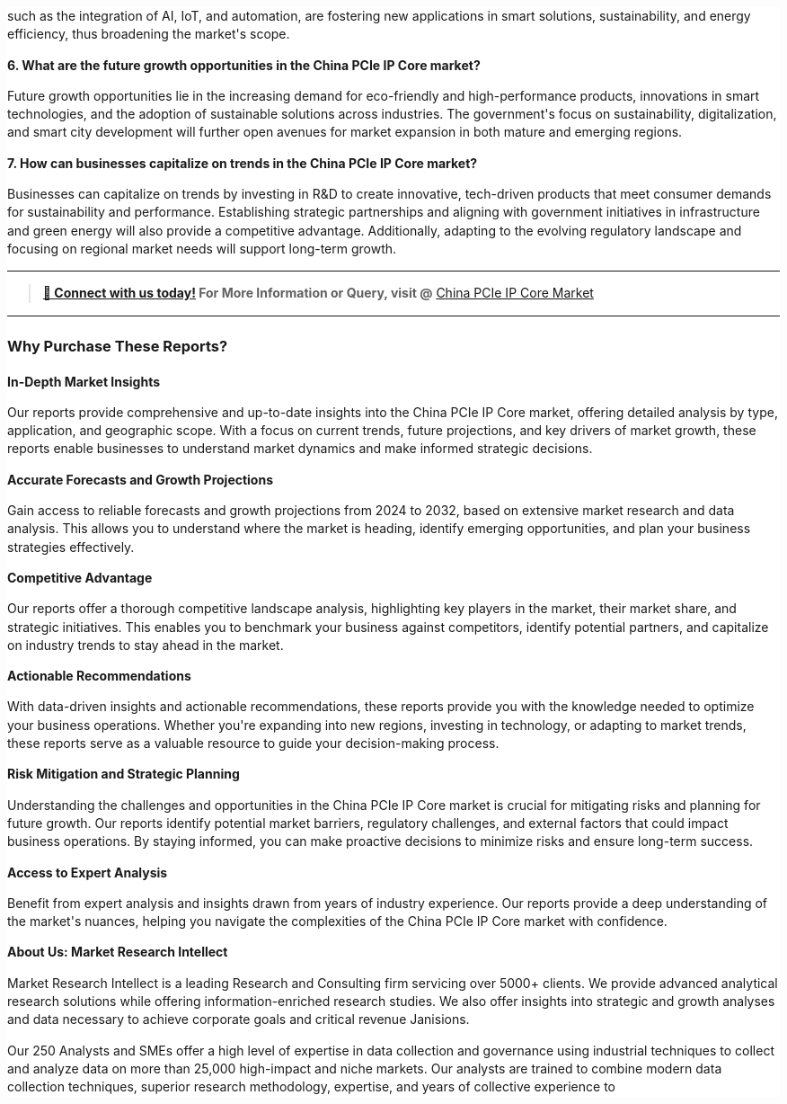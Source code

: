 such as the integration of AI, IoT, and automation, are fostering new applications in smart solutions, sustainability, and energy efficiency, thus broadening the market's scope.</p><p class="" data-start="2404" data-end="2849"><strong data-start="2404" data-end="2477">6. What are the future growth opportunities in the China PCIe IP Core market?</strong></p><p class="" data-start="2404" data-end="2849">Future growth opportunities lie in the increasing demand for eco-friendly and high-performance products, innovations in smart technologies, and the adoption of sustainable solutions across industries. The government's focus on sustainability, digitalization, and smart city development will further open avenues for market expansion in both mature and emerging regions.</p><p class="" data-start="2851" data-end="3371"><strong data-start="2851" data-end="2923">7. How can businesses capitalize on trends in the China PCIe IP Core market?</strong></p><p class="" data-start="2851" data-end="3371">Businesses can capitalize on trends by investing in R&amp;D to create innovative, tech-driven products that meet consumer demands for sustainability and performance. Establishing strategic partnerships and aligning with government initiatives in infrastructure and green energy will also provide a competitive advantage. Additionally, adapting to the evolving regulatory landscape and focusing on regional market needs will support long-term growth.</p><hr /><blockquote><p><span class="font-[700]"><strong><a href="https://www.marketresearchintellect.com/product/pcie-ip-core-market/?utm_source=Linkedin&utm_medium=016">📩 Connect with us today!</a> For More Information or Query, visit&nbsp;@</strong>&nbsp;</span><span class="font-[700]"><a href="https://www.marketresearchintellect.com/product/pcie-ip-core-market/?utm_source=Linkedin&utm_medium=016" target="_blank" data-tracking-control-name="article-ssr-frontend-pulse_little-text-block" data-tracking-will-navigate="" data-test-link="">China PCIe IP Core Market</a></span></p></blockquote><hr /><h3 class="" data-start="164" data-end="199"><strong data-start="168" data-end="199">Why Purchase These Reports?</strong></h3><p class="" data-start="201" data-end="575"><strong data-start="201" data-end="229">In-Depth Market Insights</strong></p><p class="" data-start="201" data-end="575">Our reports provide comprehensive and up-to-date insights into the China PCIe IP Core market, offering detailed analysis by type, application, and geographic scope. With a focus on current trends, future projections, and key drivers of market growth, these reports enable businesses to understand market dynamics and make informed strategic decisions.</p><p class="" data-start="577" data-end="893"><strong data-start="577" data-end="622">Accurate Forecasts and Growth Projections</strong></p><p class="" data-start="577" data-end="893">Gain access to reliable forecasts and growth projections from 2024 to 2032, based on extensive market research and data analysis. This allows you to understand where the market is heading, identify emerging opportunities, and plan your business strategies effectively.</p><p class="" data-start="895" data-end="1227"><strong data-start="895" data-end="920">Competitive Advantage</strong></p><p class="" data-start="895" data-end="1227">Our reports offer a thorough competitive landscape analysis, highlighting key players in the market, their market share, and strategic initiatives. This enables you to benchmark your business against competitors, identify potential partners, and capitalize on industry trends to stay ahead in the market.</p><p class="" data-start="1229" data-end="1589"><strong data-start="1229" data-end="1259">Actionable Recommendations</strong></p><p class="" data-start="1229" data-end="1589">With data-driven insights and actionable recommendations, these reports provide you with the knowledge needed to optimize your business operations. Whether you're expanding into new regions, investing in technology, or adapting to market trends, these reports serve as a valuable resource to guide your decision-making process.</p><p class="" data-start="1591" data-end="2004"><strong data-start="1591" data-end="1633">Risk Mitigation and Strategic Planning</strong></p><p class="" data-start="1591" data-end="2004">Understanding the challenges and opportunities in the China PCIe IP Core market is crucial for mitigating risks and planning for future growth. Our reports identify potential market barriers, regulatory challenges, and external factors that could impact business operations. By staying informed, you can make proactive decisions to minimize risks and ensure long-term success.</p><p class="" data-start="2006" data-end="2266"><strong data-start="2006" data-end="2035">Access to Expert Analysis</strong></p><p class="" data-start="2006" data-end="2266">Benefit from expert analysis and insights drawn from years of industry experience. Our reports provide a deep understanding of the market's nuances, helping you navigate the complexities of the China PCIe IP Core market with confidence.</p><p><strong><span class="font-[700]">About Us: Market Research Intellect</span></strong></p><p><span class="">Market Research Intellect is a leading Research and Consulting firm servicing over 5000+ clients. We provide advanced analytical research solutions while offering information-enriched research studies.&nbsp;</span>We also offer insights into strategic and growth analyses and data necessary to achieve corporate goals and critical revenue Janisions.</p><p><span class="">Our 250 Analysts and SMEs offer a high level of expertise in data collection and governance using industrial techniques to collect and analyze data on more than 25,000 high-impact and niche markets. Our analysts are trained to combine modern data collection techniques, superior research methodology, expertise, and years of collective experience to